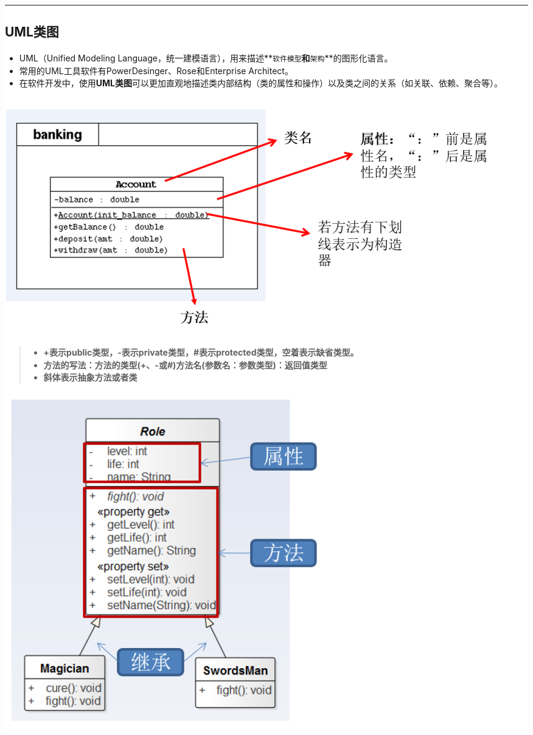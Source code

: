 

---

## UML类图

* UML（Unified Modeling Language，统一建模语言），用来描述**`软件模型`**和**`架构`**的图形化语言。
* 常用的UML工具软件有PowerDesinger、Rose和Enterprise Architect。
* 在软件开发中，使用**UML类图**可以更加直观地描述类内部结构（类的属性和操作）以及类之间的关系（如关联、依赖、聚合等）。

<img src=".\images\Snipaste_2023-10-29_17-44-44.png">

> * **+表示public类型，-表示private类型，#表示protected类型，空着表示缺省类型。**
> * **方法的写法：方法的类型(+、-或#)方法名(参数名：参数类型)：返回值类型**
> * **斜体表示抽象方法或者类**

<img src=".\images\Snipaste_2023-10-29_17-47-27.png">
